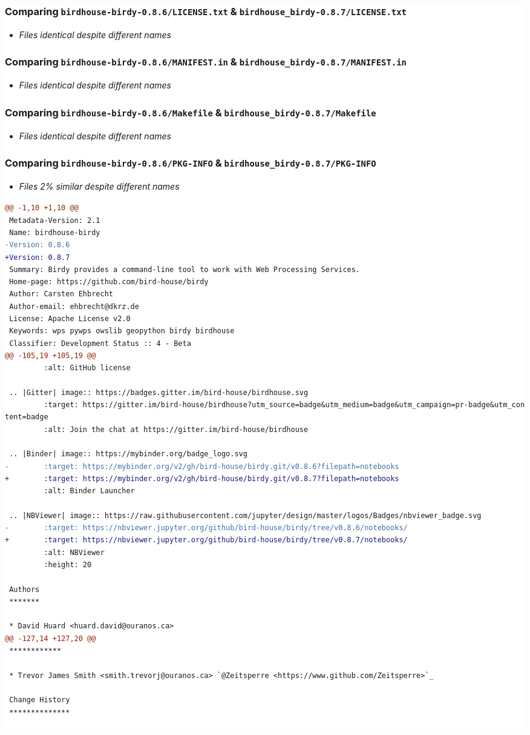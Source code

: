 ### Comparing `birdhouse-birdy-0.8.6/LICENSE.txt` & `birdhouse_birdy-0.8.7/LICENSE.txt`

 * *Files identical despite different names*

### Comparing `birdhouse-birdy-0.8.6/MANIFEST.in` & `birdhouse_birdy-0.8.7/MANIFEST.in`

 * *Files identical despite different names*

### Comparing `birdhouse-birdy-0.8.6/Makefile` & `birdhouse_birdy-0.8.7/Makefile`

 * *Files identical despite different names*

### Comparing `birdhouse-birdy-0.8.6/PKG-INFO` & `birdhouse_birdy-0.8.7/PKG-INFO`

 * *Files 2% similar despite different names*

```diff
@@ -1,10 +1,10 @@
 Metadata-Version: 2.1
 Name: birdhouse-birdy
-Version: 0.8.6
+Version: 0.8.7
 Summary: Birdy provides a command-line tool to work with Web Processing Services.
 Home-page: https://github.com/bird-house/birdy
 Author: Carsten Ehbrecht
 Author-email: ehbrecht@dkrz.de
 License: Apache License v2.0
 Keywords: wps pywps owslib geopython birdy birdhouse
 Classifier: Development Status :: 4 - Beta
@@ -105,19 +105,19 @@
         :alt: GitHub license
 
 .. |Gitter| image:: https://badges.gitter.im/bird-house/birdhouse.svg
         :target: https://gitter.im/bird-house/birdhouse?utm_source=badge&utm_medium=badge&utm_campaign=pr-badge&utm_content=badge
         :alt: Join the chat at https://gitter.im/bird-house/birdhouse
 
 .. |Binder| image:: https://mybinder.org/badge_logo.svg
-        :target: https://mybinder.org/v2/gh/bird-house/birdy.git/v0.8.6?filepath=notebooks
+        :target: https://mybinder.org/v2/gh/bird-house/birdy.git/v0.8.7?filepath=notebooks
         :alt: Binder Launcher
 
 .. |NBViewer| image:: https://raw.githubusercontent.com/jupyter/design/master/logos/Badges/nbviewer_badge.svg
-        :target: https://nbviewer.jupyter.org/github/bird-house/birdy/tree/v0.8.6/notebooks/
+        :target: https://nbviewer.jupyter.org/github/bird-house/birdy/tree/v0.8.7/notebooks/
         :alt: NBViewer
         :height: 20
 
 Authors
 *******
 
 * David Huard <huard.david@ouranos.ca>
@@ -127,14 +127,20 @@
 ************
 
 * Trevor James Smith <smith.trevorj@ouranos.ca> `@Zeitsperre <https://www.github.com/Zeitsperre>`_
 
 Change History
 **************
 
```